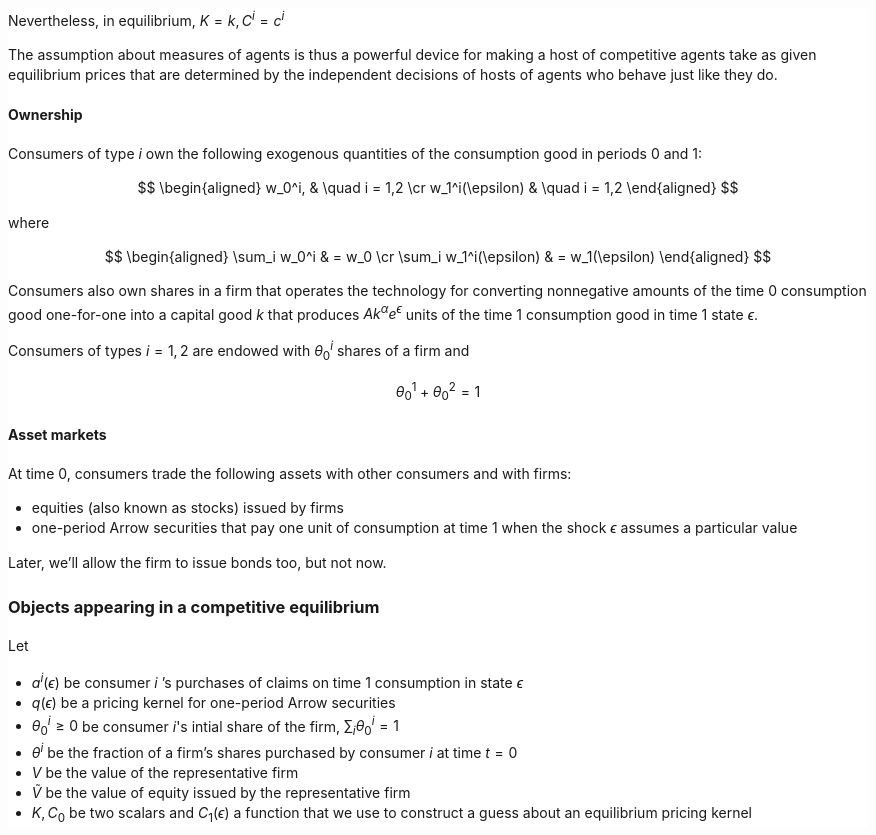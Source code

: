 Nevertheless, in equilibrium,  $K = k, C^i = c^i$

The assumption about measures of agents is thus a powerful device for
making a host of competitive agents take as given equilibrium prices
that are determined by the independent decisions of hosts of agents who behave just like they do.

#### Ownership

Consumers of type $i$ own the following exogenous quantities of
the consumption good in periods $0$ and $1$:

$$
\begin{aligned}
 w_0^i, & \quad i = 1,2 \cr
 w_1^i(\epsilon) & \quad i = 1,2
\end{aligned}
$$

where

$$
\begin{aligned}
\sum_i w_0^i & = w_0 \cr
\sum_i w_1^i(\epsilon) & = w_1(\epsilon)
\end{aligned}
$$

Consumers also own shares in  a firm that operates the technology for converting
nonnegative amounts of the time $0$ consumption good one-for-one
into a capital good $k$ that produces
$A k^\alpha e^\epsilon$ units of the time $1$ consumption good
in time $1$ state $\epsilon$.

Consumers of types $i=1,2$ are endowed with $\theta_0^i$
shares of a firm and

$$
\theta_0^1 + \theta_0^2 = 1
$$

#### Asset markets

At time $0$, consumers trade the following assets with  other consumers
and with firms:

- equities (also known as stocks) issued by firms
- one-period Arrow securities that pay one unit of consumption at time
  $1$ when the shock $\epsilon$ assumes a particular value

Later, we’ll allow the firm to issue bonds too, but
not now.

### Objects appearing in a competitive equilibrium

Let

- $a^i(\epsilon)$ be consumer $i$ ’s purchases of claims
  on time $1$ consumption in state $\epsilon$
- $q(\epsilon)$ be a pricing kernel for one-period Arrow
  securities
- $\theta_0^i \geq 0$ be consumer $i$'s intial share of
  the firm, $\sum_i \theta_0^i =1$
- $\theta^i$ be the fraction of a firm’s shares purchased by
  consumer $i$ at time $t=0$
- $V$ be the value of the representative firm
- $\tilde V$ be the value of equity issued by the representative
  firm
- $K, C_0$ be two scalars and $C_1(\epsilon)$ a function
  that we use to construct a guess about an equilibrium  pricing kernel